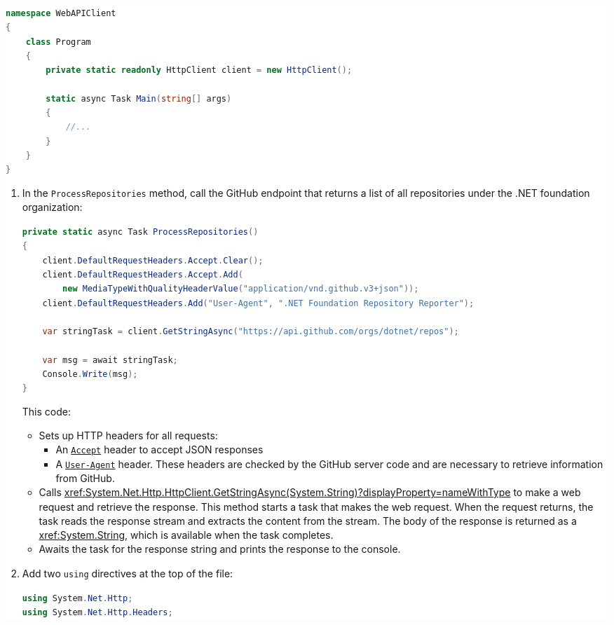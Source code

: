   ```csharp
   namespace WebAPIClient
   {
       class Program
       {
           private static readonly HttpClient client = new HttpClient();

           static async Task Main(string[] args)
           {
               //...
           }
       }
   }
   ```

1. In the `ProcessRepositories` method, call the GitHub endpoint that returns a list of all repositories under the .NET foundation organization:

   ```csharp
   private static async Task ProcessRepositories()
   {
       client.DefaultRequestHeaders.Accept.Clear();
       client.DefaultRequestHeaders.Accept.Add(
           new MediaTypeWithQualityHeaderValue("application/vnd.github.v3+json"));
       client.DefaultRequestHeaders.Add("User-Agent", ".NET Foundation Repository Reporter");

       var stringTask = client.GetStringAsync("https://api.github.com/orgs/dotnet/repos");

       var msg = await stringTask;
       Console.Write(msg);
   }
   ```

   This code:

   * Sets up HTTP headers for all requests:
     * An [`Accept`](https://developer.mozilla.org/docs/Web/HTTP/Headers/Accept) header to accept JSON responses
     * A [`User-Agent`](https://developer.mozilla.org/docs/Web/HTTP/Headers/User-Agent) header.
     These headers are checked by the GitHub server code and are necessary to retrieve information from GitHub.
   * Calls <xref:System.Net.Http.HttpClient.GetStringAsync(System.String)?displayProperty=nameWithType> to make a web request and retrieve the response. This method starts a task that makes the web request. When the request returns, the task reads the response stream and extracts the content from the stream. The body of the response is returned as a <xref:System.String>, which is available when the task completes.
   * Awaits the task for the response string and prints the response to the console.

1. Add two `using` directives at the top of the file:

   ```csharp
   using System.Net.Http;
   using System.Net.Http.Headers;
   ```

